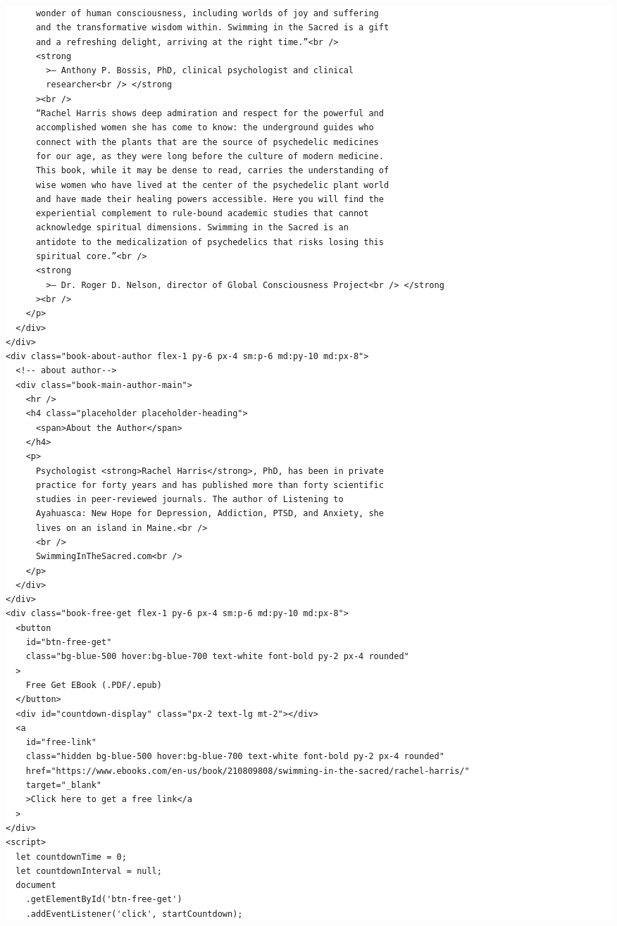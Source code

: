          wonder of human consciousness, including worlds of joy and suffering
          and the transformative wisdom within. Swimming in the Sacred is a gift
          and a refreshing delight, arriving at the right time.”<br />
          <strong
            >— Anthony P. Bossis, PhD, clinical psychologist and clinical
            researcher<br /> </strong
          ><br />
          “Rachel Harris shows deep admiration and respect for the powerful and
          accomplished women she has come to know: the underground guides who
          connect with the plants that are the source of psychedelic medicines
          for our age, as they were long before the culture of modern medicine.
          This book, while it may be dense to read, carries the understanding of
          wise women who have lived at the center of the psychedelic plant world
          and have made their healing powers accessible. Here you will find the
          experiential complement to rule-bound academic studies that cannot
          acknowledge spiritual dimensions. Swimming in the Sacred is an
          antidote to the medicalization of psychedelics that risks losing this
          spiritual core.”<br />
          <strong
            >— Dr. Roger D. Nelson, director of Global Consciousness Project<br /> </strong
          ><br />
        </p>
      </div>
    </div>
    <div class="book-about-author flex-1 py-6 px-4 sm:p-6 md:py-10 md:px-8">
      <!-- about author-->
      <div class="book-main-author-main">
        <hr />
        <h4 class="placeholder placeholder-heading">
          <span>About the Author</span>
        </h4>
        <p>
          Psychologist <strong>Rachel Harris</strong>, PhD, has been in private
          practice for forty years and has published more than forty scientific
          studies in peer-reviewed journals. The author of Listening to
          Ayahuasca: New Hope for Depression, Addiction, PTSD, and Anxiety, she
          lives on an island in Maine.<br />
          <br />
          SwimmingInTheSacred.com<br />
        </p>
      </div>
    </div>
    <div class="book-free-get flex-1 py-6 px-4 sm:p-6 md:py-10 md:px-8">
      <button
        id="btn-free-get"
        class="bg-blue-500 hover:bg-blue-700 text-white font-bold py-2 px-4 rounded"
      >
        Free Get EBook (.PDF/.epub)
      </button>
      <div id="countdown-display" class="px-2 text-lg mt-2"></div>
      <a
        id="free-link"
        class="hidden bg-blue-500 hover:bg-blue-700 text-white font-bold py-2 px-4 rounded"
        href="https://www.ebooks.com/en-us/book/210809808/swimming-in-the-sacred/rachel-harris/"
        target="_blank"
        >Click here to get a free link</a
      >
    </div>
    <script>
      let countdownTime = 0;
      let countdownInterval = null;
      document
        .getElementById('btn-free-get')
        .addEventListener('click', startCountdown);